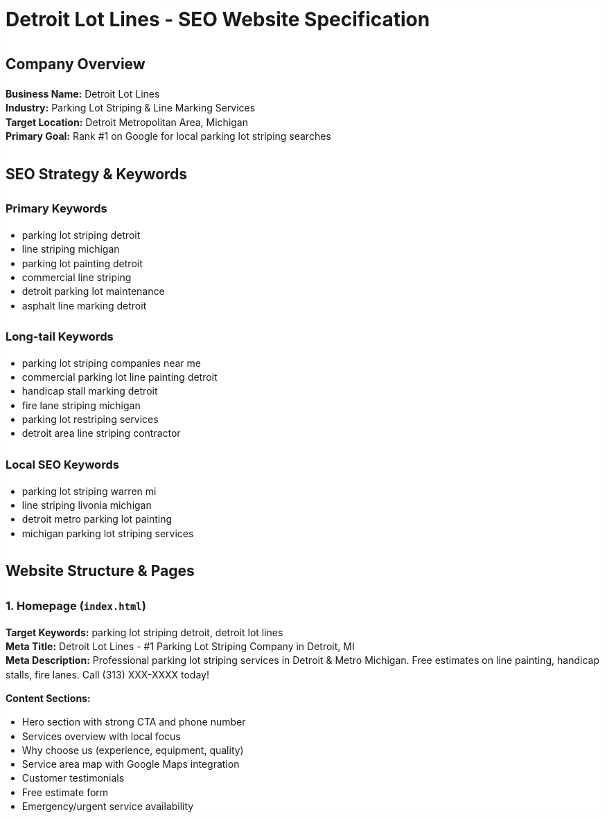 # Detroit Lot Lines - SEO Website Specification

## Company Overview

**Business Name:** Detroit Lot Lines  
**Industry:** Parking Lot Striping & Line Marking Services  
**Target Location:** Detroit Metropolitan Area, Michigan  
**Primary Goal:** Rank #1 on Google for local parking lot striping searches

## SEO Strategy & Keywords

### Primary Keywords
- parking lot striping detroit
- line striping michigan
- parking lot painting detroit
- commercial line striping
- detroit parking lot maintenance
- asphalt line marking detroit

### Long-tail Keywords
- parking lot striping companies near me
- commercial parking lot line painting detroit
- handicap stall marking detroit
- fire lane striping michigan
- parking lot restriping services
- detroit area line striping contractor

### Local SEO Keywords
- parking lot striping warren mi
- line striping livonia michigan
- detroit metro parking lot painting
- michigan parking lot striping services

## Website Structure & Pages

### 1. Homepage (`index.html`)

**Target Keywords:** parking lot striping detroit, detroit lot lines  
**Meta Title:** Detroit Lot Lines - #1 Parking Lot Striping Company in Detroit, MI  
**Meta Description:** Professional parking lot striping services in Detroit & Metro Michigan. Free estimates on line painting, handicap stalls, fire lanes. Call (313) XXX-XXXX today!

**Content Sections:**
- Hero section with strong CTA and phone number
- Services overview with local focus
- Why choose us (experience, equipment, quality)
- Service area map with Google Maps integration
- Customer testimonials
- Free estimate form
- Emergency/urgent service availability
